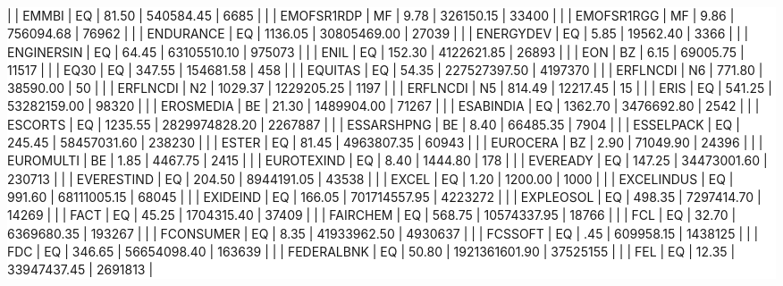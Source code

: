 |  | EMMBI | EQ | 81.50 | 540584.45 | 6685 |
|  | EMOFSR1RDP | MF | 9.78 | 326150.15 | 33400 |
|  | EMOFSR1RGG | MF | 9.86 | 756094.68 | 76962 |
|  | ENDURANCE | EQ | 1136.05 | 30805469.00 | 27039 |
|  | ENERGYDEV | EQ | 5.85 | 19562.40 | 3366 |
|  | ENGINERSIN | EQ | 64.45 | 63105510.10 | 975073 |
|  | ENIL | EQ | 152.30 | 4122621.85 | 26893 |
|  | EON | BZ | 6.15 | 69005.75 | 11517 |
|  | EQ30 | EQ | 347.55 | 154681.58 | 458 |
|  | EQUITAS | EQ | 54.35 | 227527397.50 | 4197370 |
|  | ERFLNCDI | N6 | 771.80 | 38590.00 | 50 |
|  | ERFLNCDI | N2 | 1029.37 | 1229205.25 | 1197 |
|  | ERFLNCDI | N5 | 814.49 | 12217.45 | 15 |
|  | ERIS | EQ | 541.25 | 53282159.00 | 98320 |
|  | EROSMEDIA | BE | 21.30 | 1489904.00 | 71267 |
|  | ESABINDIA | EQ | 1362.70 | 3476692.80 | 2542 |
|  | ESCORTS | EQ | 1235.55 | 2829974828.20 | 2267887 |
|  | ESSARSHPNG | BE | 8.40 | 66485.35 | 7904 |
|  | ESSELPACK | EQ | 245.45 | 58457031.60 | 238230 |
|  | ESTER | EQ | 81.45 | 4963807.35 | 60943 |
|  | EUROCERA | BZ | 2.90 | 71049.90 | 24396 |
|  | EUROMULTI | BE | 1.85 | 4467.75 | 2415 |
|  | EUROTEXIND | EQ | 8.40 | 1444.80 | 178 |
|  | EVEREADY | EQ | 147.25 | 34473001.60 | 230713 |
|  | EVERESTIND | EQ | 204.50 | 8944191.05 | 43538 |
|  | EXCEL | EQ | 1.20 | 1200.00 | 1000 |
|  | EXCELINDUS | EQ | 991.60 | 68111005.15 | 68045 |
|  | EXIDEIND | EQ | 166.05 | 701714557.95 | 4223272 |
|  | EXPLEOSOL | EQ | 498.35 | 7297414.70 | 14269 |
|  | FACT | EQ | 45.25 | 1704315.40 | 37409 |
|  | FAIRCHEM | EQ | 568.75 | 10574337.95 | 18766 |
|  | FCL | EQ | 32.70 | 6369680.35 | 193267 |
|  | FCONSUMER | EQ | 8.35 | 41933962.50 | 4930637 |
|  | FCSSOFT | EQ | .45 | 609958.15 | 1438125 |
|  | FDC | EQ | 346.65 | 56654098.40 | 163639 |
|  | FEDERALBNK | EQ | 50.80 | 1921361601.90 | 37525155 |
|  | FEL | EQ | 12.35 | 33947437.45 | 2691813 |